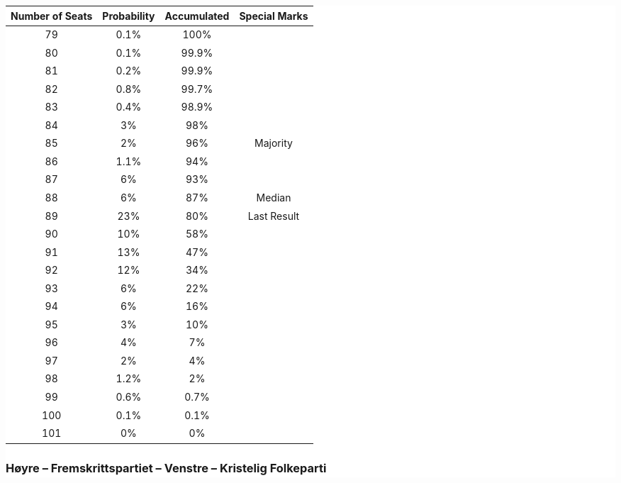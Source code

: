 | Number of Seats | Probability | Accumulated | Special Marks |
|:---------------:|:-----------:|:-----------:|:-------------:|
| 79 | 0.1% | 100% |  |
| 80 | 0.1% | 99.9% |  |
| 81 | 0.2% | 99.9% |  |
| 82 | 0.8% | 99.7% |  |
| 83 | 0.4% | 98.9% |  |
| 84 | 3% | 98% |  |
| 85 | 2% | 96% | Majority |
| 86 | 1.1% | 94% |  |
| 87 | 6% | 93% |  |
| 88 | 6% | 87% | Median |
| 89 | 23% | 80% | Last Result |
| 90 | 10% | 58% |  |
| 91 | 13% | 47% |  |
| 92 | 12% | 34% |  |
| 93 | 6% | 22% |  |
| 94 | 6% | 16% |  |
| 95 | 3% | 10% |  |
| 96 | 4% | 7% |  |
| 97 | 2% | 4% |  |
| 98 | 1.2% | 2% |  |
| 99 | 0.6% | 0.7% |  |
| 100 | 0.1% | 0.1% |  |
| 101 | 0% | 0% |  |

### Høyre – Fremskrittspartiet – Venstre – Kristelig Folkeparti
